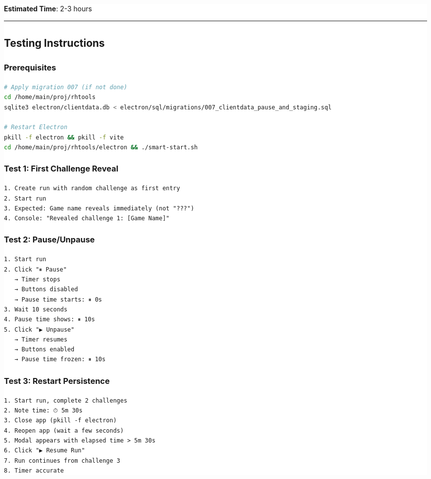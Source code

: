 **Estimated Time**: 2-3 hours

---

## Testing Instructions

### Prerequisites
```bash
# Apply migration 007 (if not done)
cd /home/main/proj/rhtools
sqlite3 electron/clientdata.db < electron/sql/migrations/007_clientdata_pause_and_staging.sql

# Restart Electron
pkill -f electron && pkill -f vite
cd /home/main/proj/rhtools/electron && ./smart-start.sh
```

### Test 1: First Challenge Reveal
```
1. Create run with random challenge as first entry
2. Start run
3. Expected: Game name reveals immediately (not "???")
4. Console: "Revealed challenge 1: [Game Name]"
```

### Test 2: Pause/Unpause
```
1. Start run
2. Click "⏸ Pause"
   → Timer stops
   → Buttons disabled
   → Pause time starts: ⏸ 0s
3. Wait 10 seconds
4. Pause time shows: ⏸ 10s
5. Click "▶ Unpause"
   → Timer resumes
   → Buttons enabled
   → Pause time frozen: ⏸ 10s
```

### Test 3: Restart Persistence
```
1. Start run, complete 2 challenges
2. Note time: ⏱ 5m 30s
3. Close app (pkill -f electron)
4. Reopen app (wait a few seconds)
5. Modal appears with elapsed time > 5m 30s
6. Click "▶ Resume Run"
7. Run continues from challenge 3
8. Timer accurate
```

